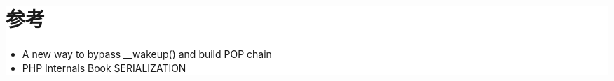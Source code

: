 
# 参考
 - [A new way to bypass __wakeup() and build POP chain](https://inhann.top/2022/05/17/bypass_wakeup/)
 - [PHP Internals Book SERIALIZATION](https://www.phpinternalsbook.com/php5/classes_objects/serialization.html)